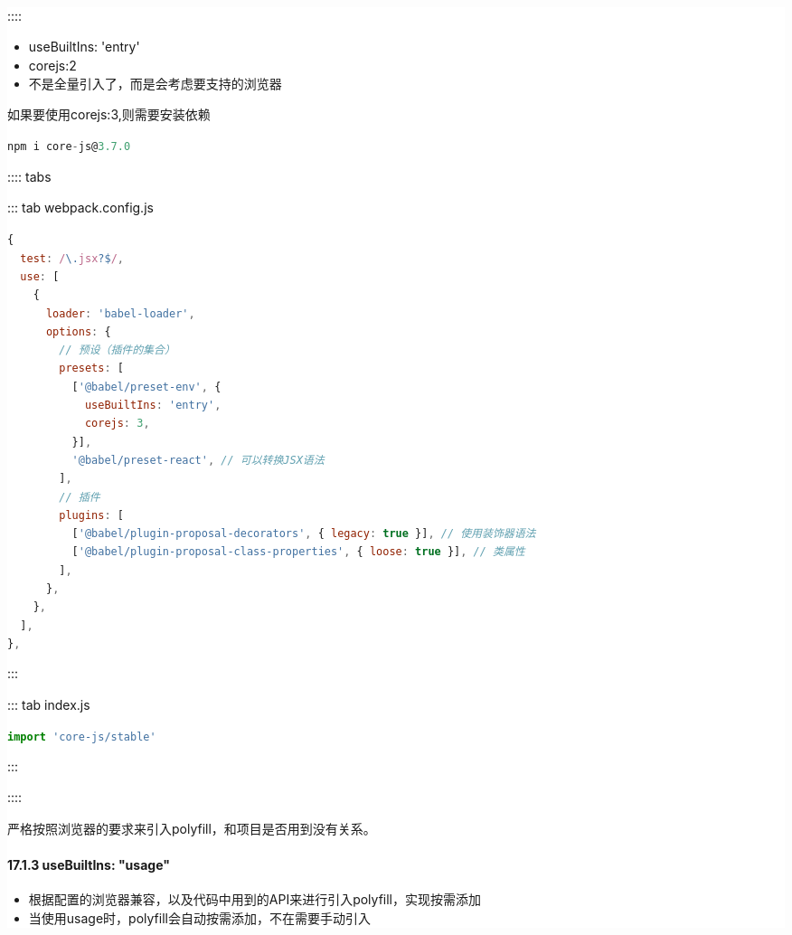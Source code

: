 ::::

- useBuiltIns: 'entry' 
- corejs:2
- 不是全量引入了，而是会考虑要支持的浏览器

如果要使用corejs:3,则需要安装依赖
```javascript
npm i core-js@3.7.0
```
:::: tabs

::: tab webpack.config.js
```javascript {11}
{
  test: /\.jsx?$/,
  use: [
    {
      loader: 'babel-loader',
      options: {
        // 预设（插件的集合）
        presets: [
          ['@babel/preset-env', {
            useBuiltIns: 'entry',
            corejs: 3, 
          }],
          '@babel/preset-react', // 可以转换JSX语法
        ],
        // 插件
        plugins: [
          ['@babel/plugin-proposal-decorators', { legacy: true }], // 使用装饰器语法
          ['@babel/plugin-proposal-class-properties', { loose: true }], // 类属性
        ],
      },
    },
  ],
},
```
:::

::: tab index.js
```javascript
import 'core-js/stable'
```
:::

::::


严格按照浏览器的要求来引入polyfill，和项目是否用到没有关系。

#### 17.1.3 useBuiltIns: "usage"

- 根据配置的浏览器兼容，以及代码中用到的API来进行引入polyfill，实现按需添加
- 当使用usage时，polyfill会自动按需添加，不在需要手动引入
